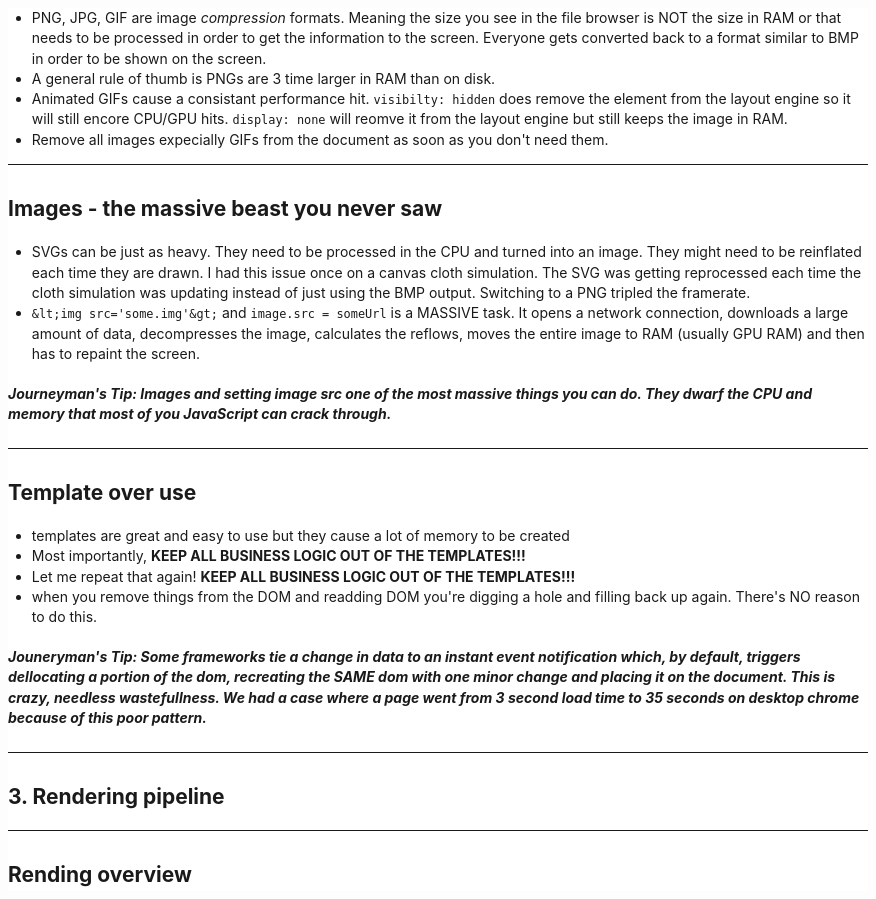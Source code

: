 * PNG, JPG, GIF are image _compression_ formats. Meaning the size you see in the file browser is NOT the size in RAM or that needs to be processed in order to get the information to the screen. Everyone gets converted back to a format similar to BMP in order to be shown on the screen.
* A general rule of thumb is PNGs are 3 time larger in RAM than on disk.
* Animated GIFs cause a consistant performance hit. `visibilty: hidden` does remove the element from the layout engine so it will still encore CPU/GPU hits. `display: none` will reomve it from the layout engine but still keeps the image in RAM. 
* Remove all images expecially GIFs from the document as soon as you don't need them. 

---

## Images - the massive beast you never saw

* SVGs can be just as heavy. They need to be processed in the CPU and turned into an image. They might need to be reinflated each time they are drawn. I had this issue once on a canvas cloth simulation. The SVG was getting reprocessed each time the cloth simulation was updating instead of just using the BMP output. Switching to a PNG tripled the framerate.
* `&lt;img src='some.img'&gt;` and `image.src = someUrl` is a MASSIVE task. It opens a network connection, downloads a large amount of data, decompresses the image, calculates the reflows, moves the entire image to RAM (usually GPU RAM) and then has to repaint the screen.

##### Journeyman's Tip: Images and setting image src one of the most massive things you can do. They dwarf the CPU and memory that most of you JavaScript can crack through.

---

## Template over use

* templates are great and easy to use but they cause a lot of memory to be created
* Most importantly, **KEEP ALL BUSINESS LOGIC OUT OF THE TEMPLATES!!!**
* Let me repeat that again! **KEEP ALL BUSINESS LOGIC OUT OF THE TEMPLATES!!!**
* when you remove things from the DOM and readding DOM you're digging a hole and filling back up again. There's NO reason to do this.

##### Jouneryman's Tip: Some frameworks tie a change in data to an instant event notification which, by default, triggers dellocating a portion of the dom, recreating the SAME dom with one minor change and placing it on the document. This is crazy, needless wastefullness. We had a case where a page went from 3 second load time to 35 seconds on desktop chrome because of this poor pattern.

---

## 3. Rendering pipeline

---

## Rending overview
